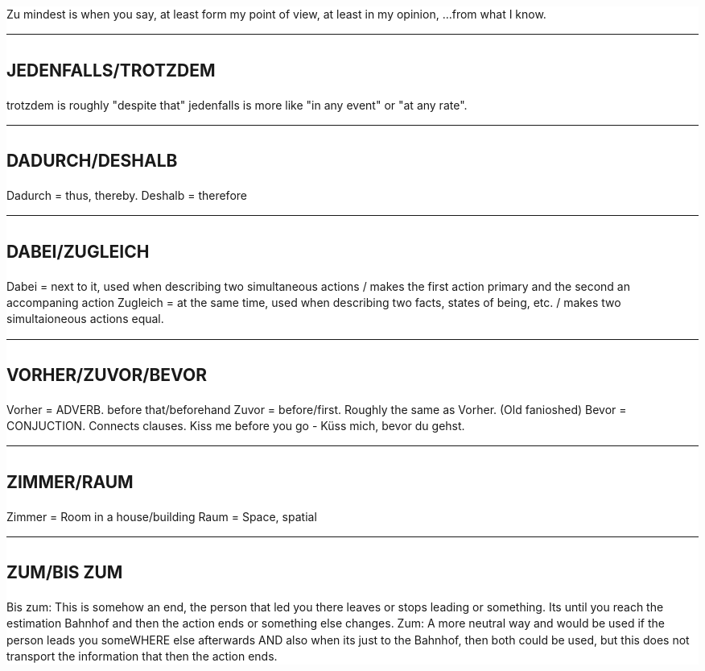 Zu mindest is when you say, at least form my point of view, at least in my opinion, ...from what I know.

---

## JEDENFALLS/TROTZDEM

trotzdem is roughly "despite that"
jedenfalls is more like "in any event" or "at any rate".

---

## DADURCH/DESHALB

Dadurch = thus, thereby.
Deshalb = therefore

---

## DABEI/ZUGLEICH

Dabei = next to it, used when describing two simultaneous actions / makes the first action primary and the second an accompaning action
Zugleich = at the same time, used when describing two facts, states of being, etc. / makes two simultaioneous actions equal.

---

## VORHER/ZUVOR/BEVOR

Vorher = ADVERB. before that/beforehand
Zuvor = before/first. Roughly the same as Vorher. (Old fanioshed)
Bevor = CONJUCTION. Connects clauses. Kiss me before you go - Küss mich, bevor du gehst.

---

## ZIMMER/RAUM

Zimmer = Room in a house/building
Raum = Space, spatial

---

## ZUM/BIS ZUM

Bis zum: This is somehow an end, the person that led you there leaves or stops leading or something. Its until you reach the estimation Bahnhof and
then the action ends or something else changes.
Zum: A more neutral way and would be used if the person leads you someWHERE else afterwards AND also when its just to the Bahnhof, then both could be
used, but this does not transport the information that then the action ends.

